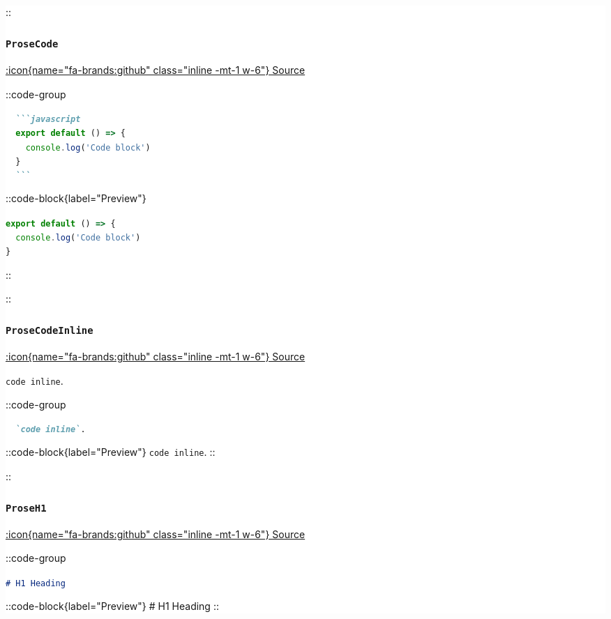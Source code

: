 ::

### `ProseCode`

[:icon{name="fa-brands:github" class="inline -mt-1 w-6"} Source](https://github.com/nuxt/content/tree/v2/src/runtime/components/Prose/ProseCode.vue)

::code-group

  ```markdown [Code]
    ```javascript
    export default () => {
      console.log('Code block')
    }
    ```
  ```

  ::code-block{label="Preview"}
  
  ```javascript
  export default () => {
    console.log('Code block')
  }
  ```
  
  ::

::

### `ProseCodeInline`

[:icon{name="fa-brands:github" class="inline -mt-1 w-6"} Source](https://github.com/nuxt/content/tree/v2/src/runtime/components/Prose/ProseCodeInline.vue)

`code inline`.

::code-group

  ```markdown [Code]
    `code inline`.
  ```

  ::code-block{label="Preview"}
    `code inline`.
  ::

::

### `ProseH1`

[:icon{name="fa-brands:github" class="inline -mt-1 w-6"} Source](https://github.com/nuxt/content/tree/v2/src/runtime/components/Prose/ProseH1.vue)

::code-group

  ```markdown [Code]
  # H1 Heading
  ```

  ::code-block{label="Preview"}
    # H1 Heading
  ::
